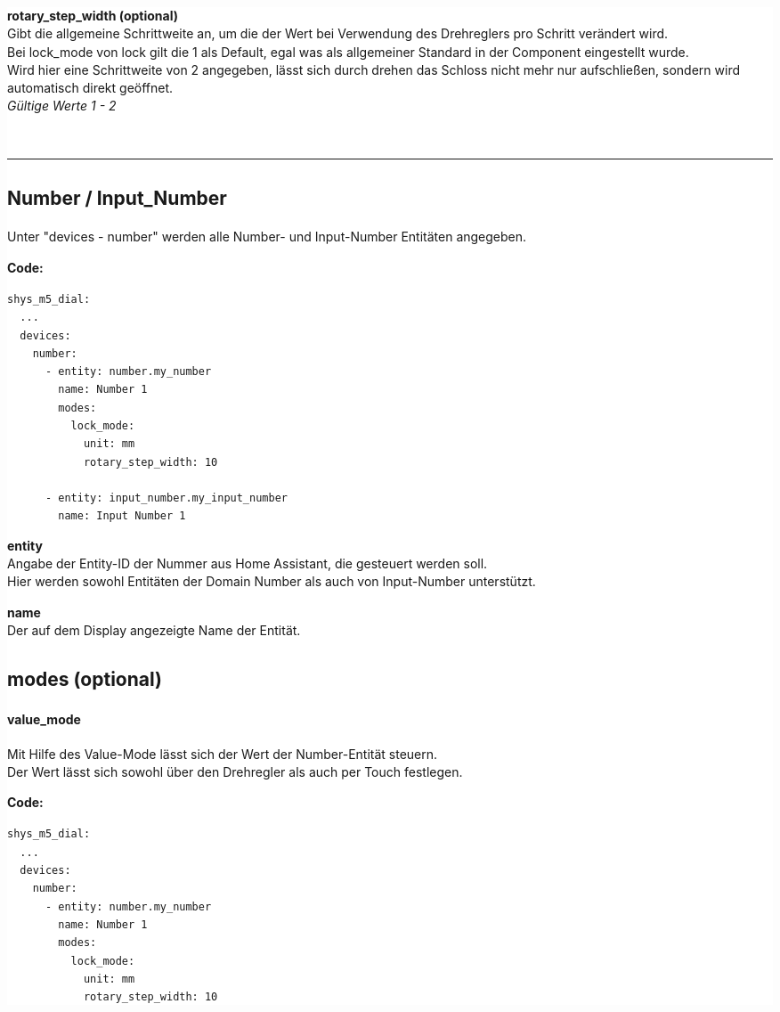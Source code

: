 **rotary_step_width (optional)**  
Gibt die allgemeine Schrittweite an, um die der Wert bei Verwendung des Drehreglers pro Schritt verändert wird.  
Bei lock_mode von lock gilt die 1 als Default, egal was als allgemeiner Standard in der Component eingestellt wurde.  
Wird hier eine Schrittweite von 2 angegeben, lässt sich durch drehen das Schloss nicht mehr nur aufschließen, sondern wird automatisch direkt geöffnet.  
*Gültige Werte 1 - 2*  
  
&nbsp;  
  
------
  
## **Number / Input_Number**
Unter "devices - number" werden alle Number- und Input-Number Entitäten angegeben.  
  
**Code:**
```
shys_m5_dial:
  ...
  devices:
    number:
      - entity: number.my_number
        name: Number 1
        modes:
          lock_mode:
            unit: mm
            rotary_step_width: 10
            
      - entity: input_number.my_input_number
        name: Input Number 1
```
  
**entity**  
Angabe der Entity-ID der Nummer aus Home Assistant, die gesteuert werden soll.  
Hier werden sowohl Entitäten der Domain Number als auch von Input-Number unterstützt.
  
**name**  
Der auf dem Display angezeigte Name der Entität.  
  
## modes (optional)
#### value_mode
Mit Hilfe des Value-Mode lässt sich der Wert der Number-Entität steuern.  
Der Wert lässt sich sowohl über den Drehregler als auch per Touch festlegen.  

**Code:**
```
shys_m5_dial:
  ...
  devices:
    number:
      - entity: number.my_number
        name: Number 1
        modes:
          lock_mode:
            unit: mm
            rotary_step_width: 10
```
  